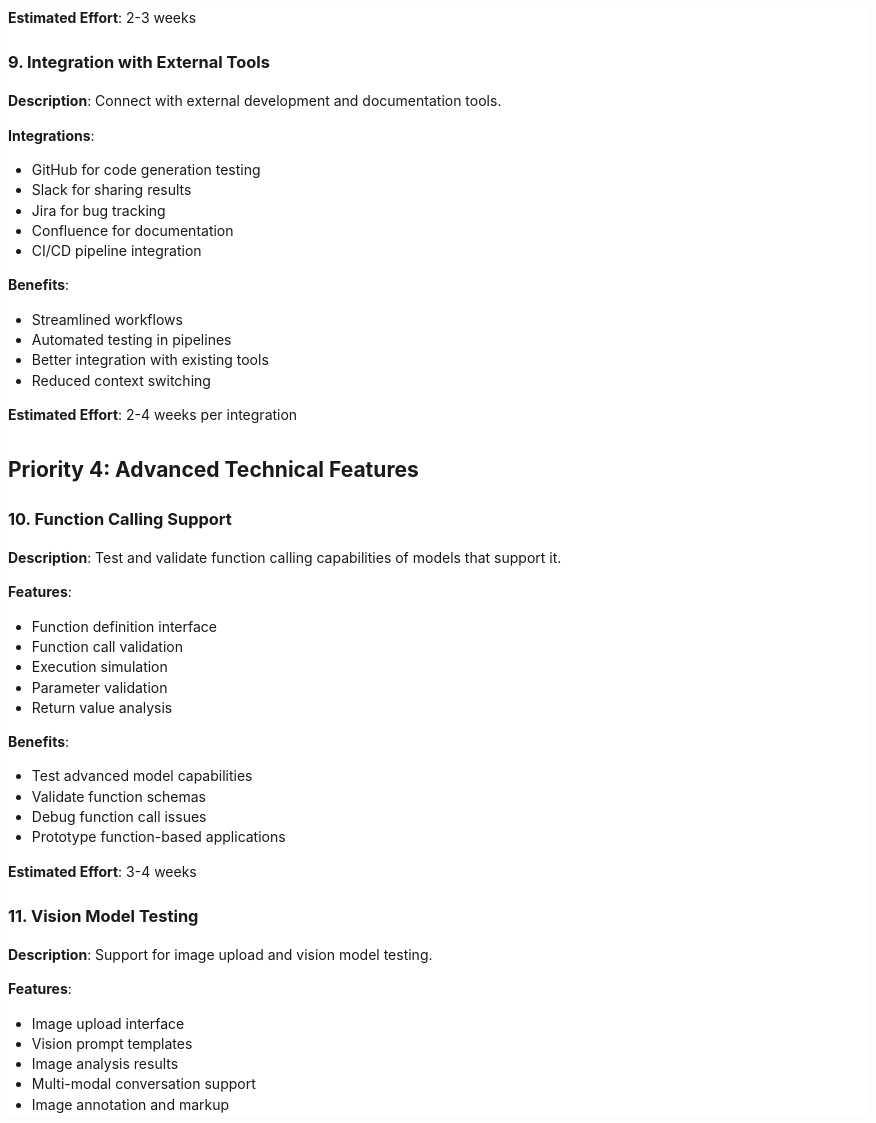 **Estimated Effort**: 2-3 weeks

### 9. Integration with External Tools

**Description**: Connect with external development and documentation tools.

**Integrations**:

- GitHub for code generation testing
- Slack for sharing results
- Jira for bug tracking
- Confluence for documentation
- CI/CD pipeline integration

**Benefits**:

- Streamlined workflows
- Automated testing in pipelines
- Better integration with existing tools
- Reduced context switching

**Estimated Effort**: 2-4 weeks per integration

## Priority 4: Advanced Technical Features

### 10. Function Calling Support

**Description**: Test and validate function calling capabilities of models that support it.

**Features**:

- Function definition interface
- Function call validation
- Execution simulation
- Parameter validation
- Return value analysis

**Benefits**:

- Test advanced model capabilities
- Validate function schemas
- Debug function call issues
- Prototype function-based applications

**Estimated Effort**: 3-4 weeks

### 11. Vision Model Testing

**Description**: Support for image upload and vision model testing.

**Features**:

- Image upload interface
- Vision prompt templates
- Image analysis results
- Multi-modal conversation support
- Image annotation and markup
